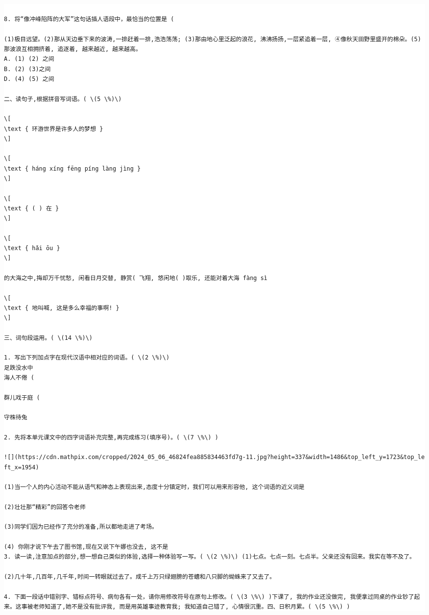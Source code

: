 ```

8. 将“像冲峰陷阵的大军”这句话插人语段中，最恰当的位置是 (

(1)极目远望。(2)那从天边垂下来的波涛,一排赶着一排,浩浩荡荡; (3)那由地心里泛起的浪花, 沸沸扬扬,一层紧追着一层, ④像秋天田野里盛开的棉朵。(5)那波浪互相拥挤着, 追逐着, 越来越近, 越来越高。
A. (1) (2) 之间
B. (2) (3)之间
D. (4) (5) 之间

二、读句子,根据拼音写词语。( \(5 \%)\)

\[
\text { 环游世界是许多人的梦想 }
\]

\[
\text { háng xíng fēng píng làng jìng }
\]

\[
\text { ( ) 在 }
\]

\[
\text { hǎi ōu }
\]

的大海之中,挴却万千忧愁, 闲看日月交替, 静赏( 飞翔, 悠闲地( )取乐, 还能对着大海 fàng sì

\[
\text { 地叫喊, 这是多么幸福的事啊! }
\]

三、词句段运用。( \(14 \%)\)

1. 写出下列加点字在现代汉语中相对应的词语。( \(2 \%)\)
足跌没水中
海人不倦 (

群儿戏于庭 (

守株待兔

2. 先将本单元课文中的四字词语补充完整,再完成练习(填序号)。( \(7 \%\) )

![](https://cdn.mathpix.com/cropped/2024_05_06_46824fea885834463fd7g-11.jpg?height=337&width=1486&top_left_y=1723&top_left_x=1954)

(1)当一个人的内心活动不能从语气和神态上表现出来,态度十分镇定时，我们可以用来形容他, 这个词语的近义词是

(2)壮壮那“精彩”的回答令老师

(3)同学们因为已经作了充分的准备,所以都地走进了考场。

(4) 你刚才说下午去了图书馆,现在又说下午娜也没去, 这不是
3. 读一读,注意加点的部分,想一想自己类似的体验,选择一种体验写一写。( \(2 \%)\) (1)七点。七点一刻。七点半。父亲还没有回来。我实在等不及了。

(2)几十年,几百年,几千年,时间一转眼就过去了。成千上万只绿翅膀的苍螬和八只脚的蚴蛛来了又去了。

4. 下面一段话中错别字、错标点符号、病句各有一处，请你用修改符号在原句上修改。( \(3 \%\) )下课了, 我的作业还没做完, 我便拿过同桌的作业钞了起来。这事被老师知道了,她不是没有批评我, 而是用英雄事迹教育我; 我知道自己错了, 心情很沉重。四、日积月累。( \(5 \%\) )

```